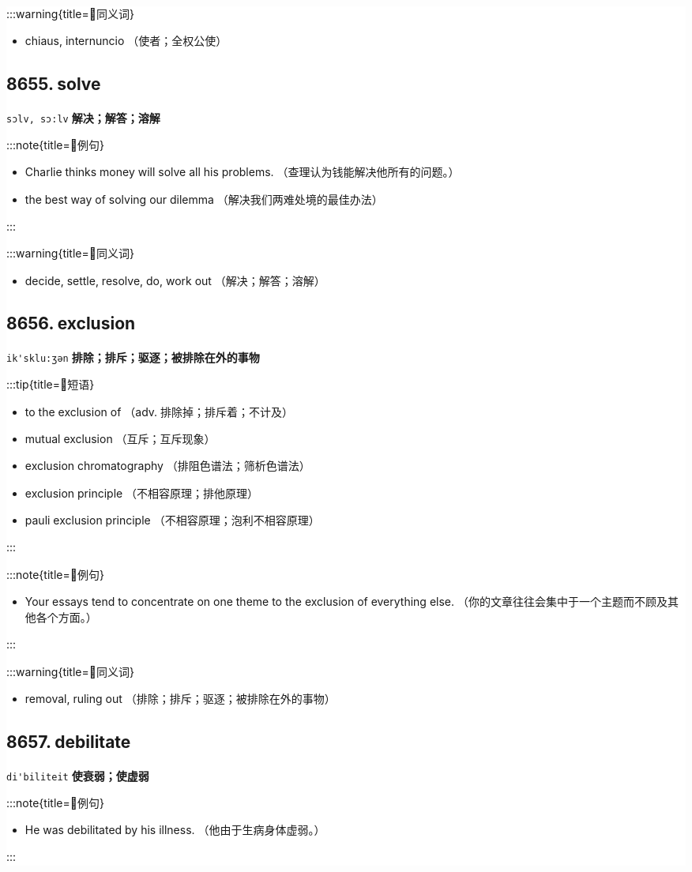 :::warning{title=🤔同义词}

- chiaus, internuncio （使者；全权公使）


## 8655. solve

`sɔlv, sɔ:lv`  **解决；解答；溶解**

:::note{title=🎤例句}

- Charlie thinks money will solve all his problems. （查理认为钱能解决他所有的问题。）

- the best way of solving our dilemma （解决我们两难处境的最佳办法）

:::

:::warning{title=🤔同义词}

- decide, settle, resolve, do, work out （解决；解答；溶解）


## 8656. exclusion

`ik'sklu:ʒən`  **排除；排斥；驱逐；被排除在外的事物**

:::tip{title=🤩短语}

- to the exclusion of （adv. 排除掉；排斥着；不计及）

- mutual exclusion （互斥；互斥现象）

- exclusion chromatography （排阻色谱法；筛析色谱法）

- exclusion principle （不相容原理；排他原理）

- pauli exclusion principle （不相容原理；泡利不相容原理）

:::

:::note{title=🎤例句}

- Your essays tend to concentrate on one theme to the exclusion of everything else. （你的文章往往会集中于一个主题而不顾及其他各个方面。）

:::

:::warning{title=🤔同义词}

- removal, ruling out （排除；排斥；驱逐；被排除在外的事物）


## 8657. debilitate

`di'biliteit`  **使衰弱；使虚弱**

:::note{title=🎤例句}

- He was debilitated by his illness. （他由于生病身体虚弱。）

:::
